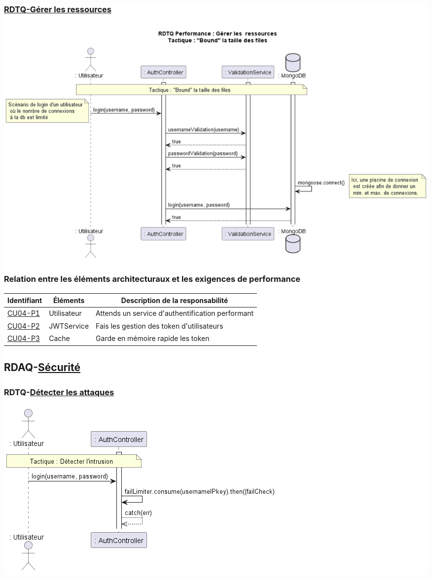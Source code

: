   ### [RDTQ-Gérer les ressources](#add-gérer-les-ressources)
  
  ![GérerLesRessources](https://github.com/LOG430-MicroServices/LOG430-STM/blob/684a0ccf9cbef2c0dfc56c1feb9fc7fe27e84909/out/doc/plantuml/auth/Performance-G%C3%A9rerLesRessources/Performance-G%C3%A9rerLesRessources.png)
	
### Relation entre les éléments architecturaux et les exigences de performance
|Identifiant|Éléments|Description de la responsabilité|
|-----------|--------|-------------------------------|
|[CU04-P1](#cu04-p1-performance) | Utilisateur | Attends un service d'authentification performant|
|[CU04-P2](#cu04-p2-performance) | JWTService | Fais les gestion des token d'utilisateurs|
|[CU04-P3](#cu04-p3-performance) | Cache | Garde en mémoire rapide les token|

## RDAQ-[Sécurité](#add-sécurité)

  ### RDTQ-[Détecter les attaques](#add-détecter-les-attaques)
  
  ![DétecterLesAttaques](https://github.com/LOG430-MicroServices/LOG430-STM/blob/684a0ccf9cbef2c0dfc56c1feb9fc7fe27e84909/out/doc/plantuml/auth/S%C3%A9curit%C3%A9-D%C3%A9tecterLesAttaques/RDTQ%20S%C3%A9curit%C3%A9%20%20%20D%C3%A9tecter%20les%20attaques.png)
